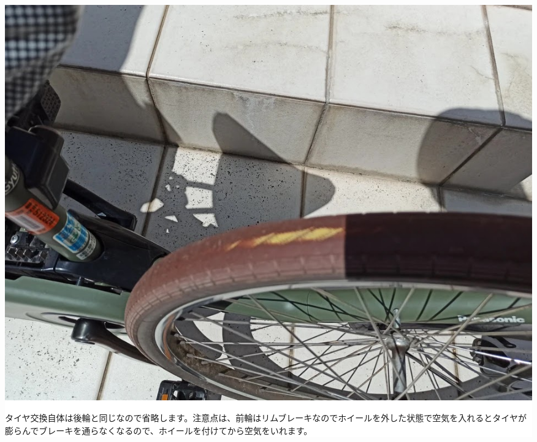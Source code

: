 ![タイヤの摩耗箇所](./images/0050.jpg)

タイヤ交換自体は後輪と同じなので省略します。注意点は、前輪はリムブレーキなのでホイールを外した状態で空気を入れるとタイヤが膨らんでブレーキを通らなくなるので、ホイールを付けてから空気をいれます。
